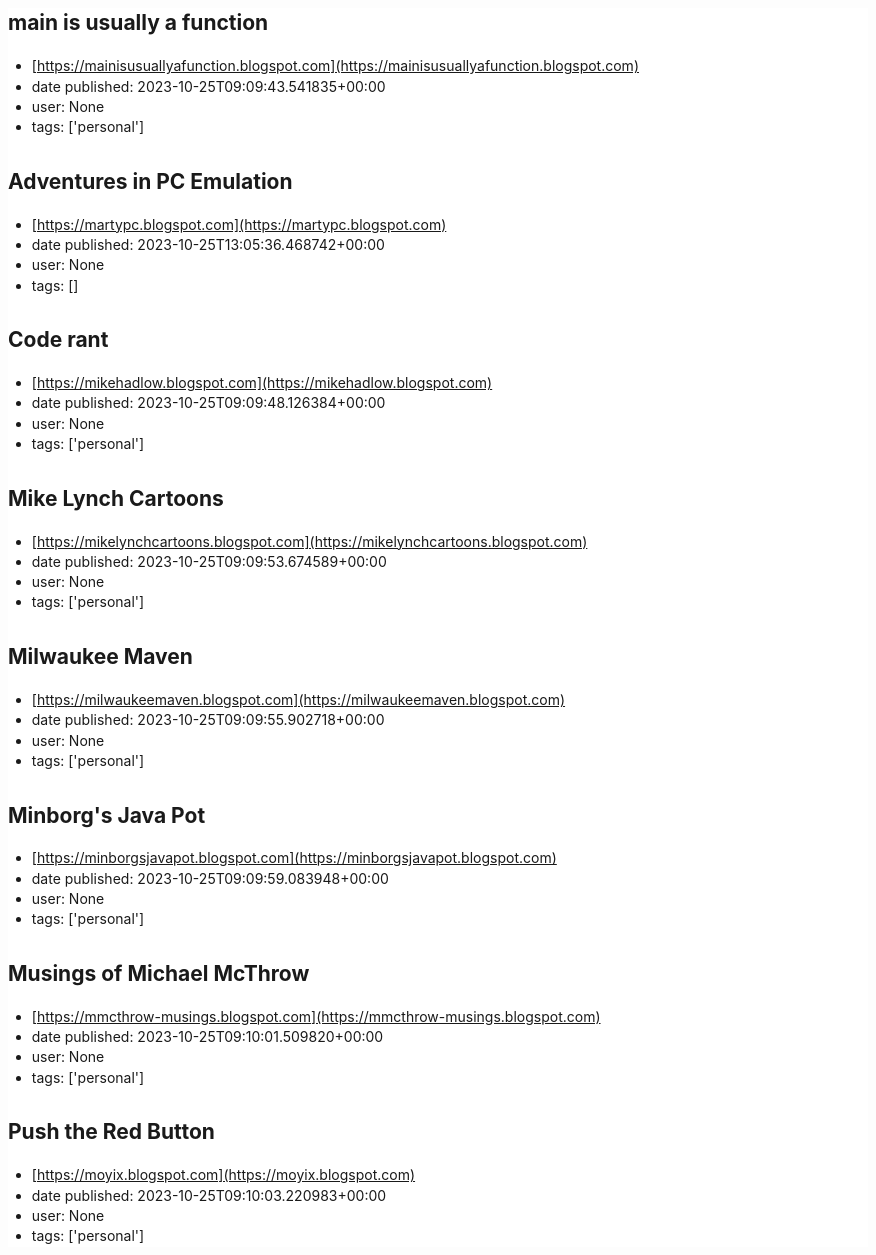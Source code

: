 ## main is usually a function
 - [https://mainisusuallyafunction.blogspot.com](https://mainisusuallyafunction.blogspot.com)
 - date published: 2023-10-25T09:09:43.541835+00:00
 - user: None
 - tags: ['personal']

## Adventures in PC Emulation
 - [https://martypc.blogspot.com](https://martypc.blogspot.com)
 - date published: 2023-10-25T13:05:36.468742+00:00
 - user: None
 - tags: []

## Code rant
 - [https://mikehadlow.blogspot.com](https://mikehadlow.blogspot.com)
 - date published: 2023-10-25T09:09:48.126384+00:00
 - user: None
 - tags: ['personal']

## Mike Lynch Cartoons
 - [https://mikelynchcartoons.blogspot.com](https://mikelynchcartoons.blogspot.com)
 - date published: 2023-10-25T09:09:53.674589+00:00
 - user: None
 - tags: ['personal']

## Milwaukee Maven
 - [https://milwaukeemaven.blogspot.com](https://milwaukeemaven.blogspot.com)
 - date published: 2023-10-25T09:09:55.902718+00:00
 - user: None
 - tags: ['personal']

## Minborg's Java Pot
 - [https://minborgsjavapot.blogspot.com](https://minborgsjavapot.blogspot.com)
 - date published: 2023-10-25T09:09:59.083948+00:00
 - user: None
 - tags: ['personal']

## Musings of Michael McThrow
 - [https://mmcthrow-musings.blogspot.com](https://mmcthrow-musings.blogspot.com)
 - date published: 2023-10-25T09:10:01.509820+00:00
 - user: None
 - tags: ['personal']

## Push the Red Button
 - [https://moyix.blogspot.com](https://moyix.blogspot.com)
 - date published: 2023-10-25T09:10:03.220983+00:00
 - user: None
 - tags: ['personal']

